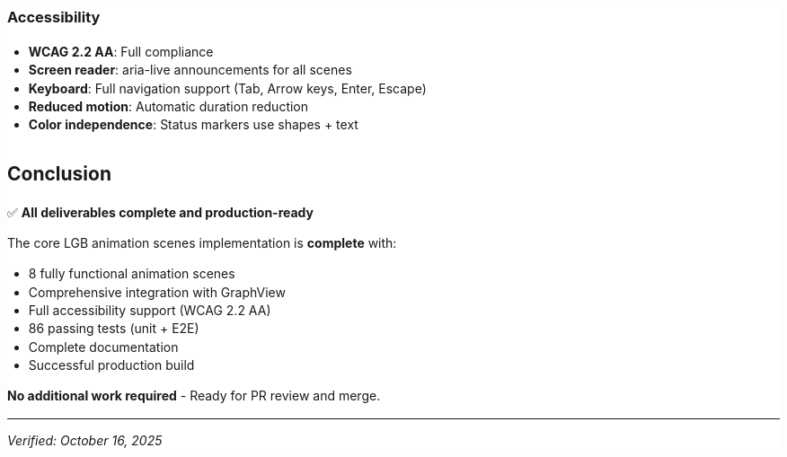 ### Accessibility
- **WCAG 2.2 AA**: Full compliance
- **Screen reader**: aria-live announcements for all scenes
- **Keyboard**: Full navigation support (Tab, Arrow keys, Enter, Escape)
- **Reduced motion**: Automatic duration reduction
- **Color independence**: Status markers use shapes + text

## Conclusion

✅ **All deliverables complete and production-ready**

The core LGB animation scenes implementation is **complete** with:
- 8 fully functional animation scenes
- Comprehensive integration with GraphView
- Full accessibility support (WCAG 2.2 AA)
- 86 passing tests (unit + E2E)
- Complete documentation
- Successful production build

**No additional work required** - Ready for PR review and merge.

---
*Verified: October 16, 2025*

